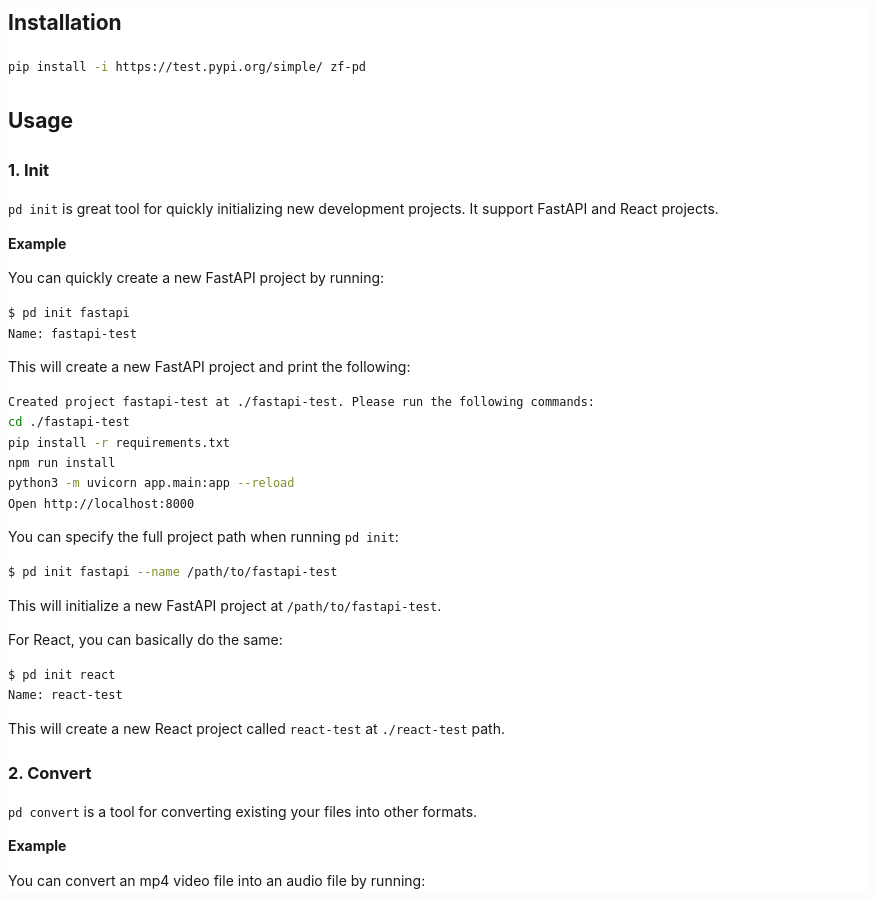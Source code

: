 ## Installation

```bash
pip install -i https://test.pypi.org/simple/ zf-pd
```

## Usage

### 1. Init

`pd init` is great tool for quickly initializing new development projects. It support FastAPI and React projects.

**Example**

You can quickly create a new FastAPI project by running:

```bash
$ pd init fastapi
Name: fastapi-test
```

This will create a new FastAPI project and print the following:

```bash
Created project fastapi-test at ./fastapi-test. Please run the following commands:
cd ./fastapi-test
pip install -r requirements.txt
npm run install
python3 -m uvicorn app.main:app --reload
Open http://localhost:8000
```

You can specify the full project path when running `pd init`:

```bash
$ pd init fastapi --name /path/to/fastapi-test
```

This will initialize a new FastAPI project at `/path/to/fastapi-test`.

For React, you can basically do the same:

```bash
$ pd init react
Name: react-test
```

This will create a new React project called `react-test` at `./react-test` path.

### 2. Convert

`pd convert` is a tool for converting existing your files into other formats.

**Example**

You can convert an mp4 video file into an audio file by running:
